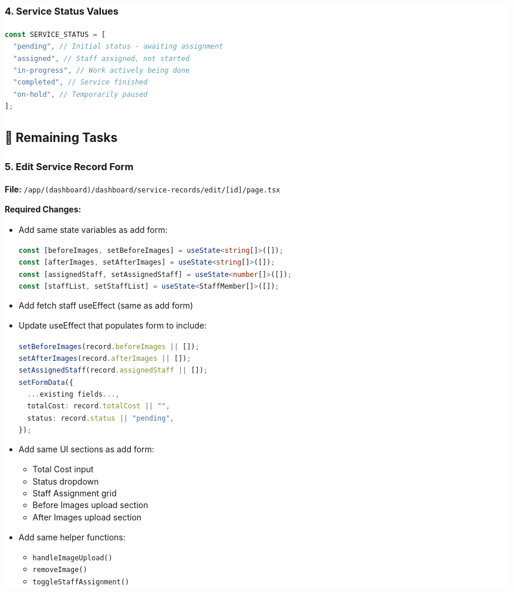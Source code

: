 ### 4. Service Status Values

```javascript
const SERVICE_STATUS = [
  "pending", // Initial status - awaiting assignment
  "assigned", // Staff assigned, not started
  "in-progress", // Work actively being done
  "completed", // Service finished
  "on-hold", // Temporarily paused
];
```

## 🔧 Remaining Tasks

### 5. Edit Service Record Form

**File:** `/app/(dashboard)/dashboard/service-records/edit/[id]/page.tsx`

**Required Changes:**

- Add same state variables as add form:

  ```typescript
  const [beforeImages, setBeforeImages] = useState<string[]>([]);
  const [afterImages, setAfterImages] = useState<string[]>([]);
  const [assignedStaff, setAssignedStaff] = useState<number[]>([]);
  const [staffList, setStaffList] = useState<StaffMember[]>([]);
  ```

- Add fetch staff useEffect (same as add form)

- Update useEffect that populates form to include:

  ```typescript
  setBeforeImages(record.beforeImages || []);
  setAfterImages(record.afterImages || []);
  setAssignedStaff(record.assignedStaff || []);
  setFormData({
    ...existing fields...,
    totalCost: record.totalCost || "",
    status: record.status || "pending",
  });
  ```

- Add same UI sections as add form:

  - Total Cost input
  - Status dropdown
  - Staff Assignment grid
  - Before Images upload section
  - After Images upload section

- Add same helper functions:
  - `handleImageUpload()`
  - `removeImage()`
  - `toggleStaffAssignment()`
